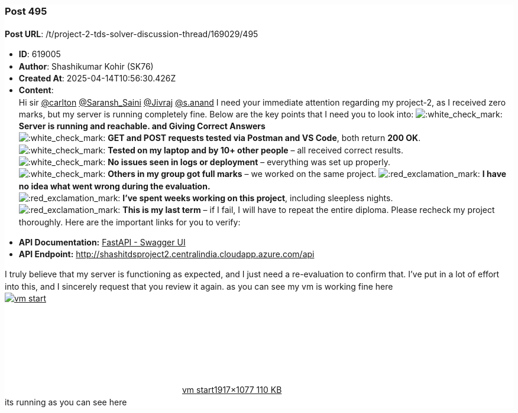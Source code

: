 ### Post 495
**Post URL**: /t/project-2-tds-solver-discussion-thread/169029/495
- **ID**: 619005
- **Author**: Shashikumar Kohir (SK76)
- **Created At**: 2025-04-14T10:56:30.426Z
- **Content**:  
  Hi sir  <a class="mention" href="/u/carlton">@carlton</a> <a class="mention" href="/u/saransh_saini">@Saransh_Saini</a> <a class="mention" href="/u/jivraj">@Jivraj</a> <a class="mention" href="/u/s.anand">@s.anand</a>
I need your immediate attention regarding my project-2, as I received zero marks, but my server is running completely fine. Below are the key points that I need you to look into:
<img src="https://emoji.discourse-cdn.com/google/white_check_mark.png?v=14" title=":white_check_mark:" class="emoji" alt=":white_check_mark:" loading="lazy" width="20" height="20"> <strong>Server is running and reachable. and Giving Correct Answers</strong><br>
<img src="https://emoji.discourse-cdn.com/google/white_check_mark.png?v=14" title=":white_check_mark:" class="emoji" alt=":white_check_mark:" loading="lazy" width="20" height="20"> <strong>GET and POST requests tested via Postman and VS Code</strong>, both return <strong>200 OK</strong>.<br>
<img src="https://emoji.discourse-cdn.com/google/white_check_mark.png?v=14" title=":white_check_mark:" class="emoji" alt=":white_check_mark:" loading="lazy" width="20" height="20"> <strong>Tested on my laptop and by 10+ other people</strong> – all received correct results.<br>
<img src="https://emoji.discourse-cdn.com/google/white_check_mark.png?v=14" title=":white_check_mark:" class="emoji" alt=":white_check_mark:" loading="lazy" width="20" height="20"> <strong>No issues seen in logs or deployment</strong> – everything was set up properly.<br>
<img src="https://emoji.discourse-cdn.com/google/white_check_mark.png?v=14" title=":white_check_mark:" class="emoji" alt=":white_check_mark:" loading="lazy" width="20" height="20"> <strong>Others in my group got full marks</strong> – we worked on the same project.
<img src="https://emoji.discourse-cdn.com/google/red_exclamation_mark.png?v=14" title=":red_exclamation_mark:" class="emoji" alt=":red_exclamation_mark:" loading="lazy" width="20" height="20"> <strong>I have no idea what went wrong during the evaluation.</strong><br>
<img src="https://emoji.discourse-cdn.com/google/red_exclamation_mark.png?v=14" title=":red_exclamation_mark:" class="emoji" alt=":red_exclamation_mark:" loading="lazy" width="20" height="20"> <strong>I’ve spent weeks working on this project</strong>, including sleepless nights.<br>
<img src="https://emoji.discourse-cdn.com/google/red_exclamation_mark.png?v=14" title=":red_exclamation_mark:" class="emoji" alt=":red_exclamation_mark:" loading="lazy" width="20" height="20"> <strong>This is my last term</strong> – if I fail, I will have to repeat the entire diploma.
Please recheck my project thoroughly. Here are the important links for you to verify:
<ul>
<li><strong>API Documentation:</strong> <a href="http://shashitdsproject2.centralindia.cloudapp.azure.com/docs" class="inline-onebox" rel="noopener nofollow ugc">FastAPI - Swagger UI</a></li>
<li><strong>API Endpoint:</strong> <a href="http://shashitdsproject2.centralindia.cloudapp.azure.com/api" rel="noopener nofollow ugc">http://shashitdsproject2.centralindia.cloudapp.azure.com/api</a></li>
</ul>
I truly believe that my server is functioning as expected, and I just need a re-evaluation to confirm that.
I’ve put in a lot of effort into this, and I sincerely request that you review it again.
as you can see my vm is working fine here<br>
<div class="lightbox-wrapper"><a class="lightbox" href="https://europe1.discourse-cdn.com/flex013/uploads/iitm/original/3X/c/4/c4651dbc319b2d00ad1f0ea85e10c4c716b3ae25.png" data-download-href="/uploads/short-url/s1odVesi1v79FilEDSragX6paYZ.png?dl=1" title="vm start" rel="noopener nofollow ugc"><img src="https://europe1.discourse-cdn.com/flex013/uploads/iitm/optimized/3X/c/4/c4651dbc319b2d00ad1f0ea85e10c4c716b3ae25_2_690x387.png" alt="vm start" data-base62-sha1="s1odVesi1v79FilEDSragX6paYZ" width="690" height="387" srcset="https://europe1.discourse-cdn.com/flex013/uploads/iitm/optimized/3X/c/4/c4651dbc319b2d00ad1f0ea85e10c4c716b3ae25_2_690x387.png, https://europe1.discourse-cdn.com/flex013/uploads/iitm/optimized/3X/c/4/c4651dbc319b2d00ad1f0ea85e10c4c716b3ae25_2_1035x580.png 1.5x, https://europe1.discourse-cdn.com/flex013/uploads/iitm/optimized/3X/c/4/c4651dbc319b2d00ad1f0ea85e10c4c716b3ae25_2_1380x774.png 2x" data-dominant-color="4F5458"><div class="meta"><svg class="fa d-icon d-icon-far-image svg-icon" aria-hidden="true"><use href="#far-image"></use></svg><span class="filename">vm start</span><span class="informations">1917×1077 110 KB</span><svg class="fa d-icon d-icon-discourse-expand svg-icon" aria-hidden="true"><use href="#discourse-expand"></use></svg></div></a></div>
its running  as you can see here<br>